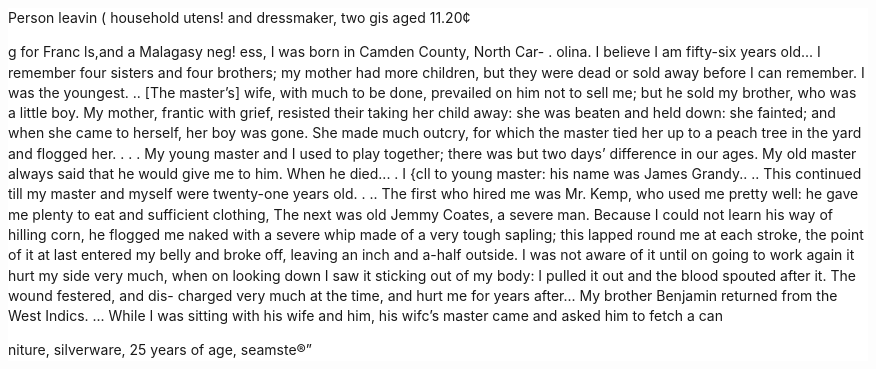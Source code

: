 Person leavin ( 
household utens! 
and dressmaker, 
two gis aged 11.20¢ 
  
g for Franc 
ls,and a Malagasy neg! ess, 
I was born in Camden County, North Car- 
. olina. I believe I am fifty-six years old... 
I remember four sisters and four brothers; my 
mother had more children, but they were dead or 
sold away before I can remember. I was the 
youngest. .. 
[The master’s] wife, with much to be done, 
prevailed on him not to sell me; but he sold my 
brother, who was a little boy. My mother, frantic 
with grief, resisted their taking her child away: 
she was beaten and held down: she fainted; and 
when she came to herself, her boy was gone. She 
made much outcry, for which the master tied her 
up to a peach tree in the yard and flogged her. . . . 
My young master and I used to play together; 
there was but two days’ difference in our ages. 
My old master always said that he would give me 
to him. When he died... . I {cll to young master: his 
name was James Grandy.. .. 
This continued till my master and myself were 
twenty-one years old. . .. The first who hired me 
was Mr. Kemp, who used me pretty well: he gave 
me plenty to eat and sufficient clothing, 
The next was old Jemmy Coates, a severe man. 
Because I could not learn his way of hilling corn, 
he flogged me naked with a severe whip made of a 
very tough sapling; this lapped round me at each 
stroke, the point of it at last entered my belly and 
broke off, leaving an inch and a-half outside. I was 
not aware of it until on going to work again it hurt 
my side very much, when on looking down I saw 
it sticking out of my body: I pulled it out and the 
blood spouted after it. The wound festered, and dis- 
charged very much at the time, and hurt me for 
years after... 
My brother Benjamin returned from the West 
Indics. ... While I was sitting with his wife and him, 
his wifc’s master came and asked him to fetch a can 
 
  
        
      
    
  
   
   
niture, silverware, 
25 years of age, seamste®”
 